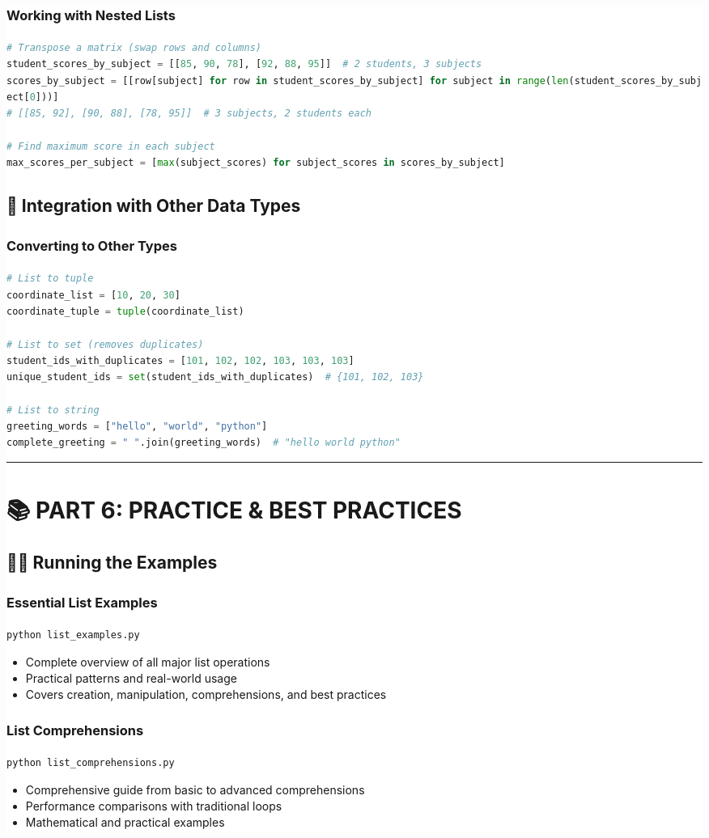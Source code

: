 ### Working with Nested Lists
```python
# Transpose a matrix (swap rows and columns)
student_scores_by_subject = [[85, 90, 78], [92, 88, 95]]  # 2 students, 3 subjects
scores_by_subject = [[row[subject] for row in student_scores_by_subject] for subject in range(len(student_scores_by_subject[0]))]
# [[85, 92], [90, 88], [78, 95]]  # 3 subjects, 2 students each

# Find maximum score in each subject
max_scores_per_subject = [max(subject_scores) for subject_scores in scores_by_subject]
```

## 🧩 Integration with Other Data Types

### Converting to Other Types
```python
# List to tuple
coordinate_list = [10, 20, 30]
coordinate_tuple = tuple(coordinate_list)

# List to set (removes duplicates)
student_ids_with_duplicates = [101, 102, 102, 103, 103, 103]
unique_student_ids = set(student_ids_with_duplicates)  # {101, 102, 103}

# List to string
greeting_words = ["hello", "world", "python"]
complete_greeting = " ".join(greeting_words)  # "hello world python"
```

---

# 📚 PART 6: PRACTICE & BEST PRACTICES

## 🏃‍♂️ Running the Examples

### Essential List Examples
```bash
python list_examples.py
```
- Complete overview of all major list operations
- Practical patterns and real-world usage
- Covers creation, manipulation, comprehensions, and best practices

### List Comprehensions
```bash
python list_comprehensions.py
```
- Comprehensive guide from basic to advanced comprehensions
- Performance comparisons with traditional loops
- Mathematical and practical examples
